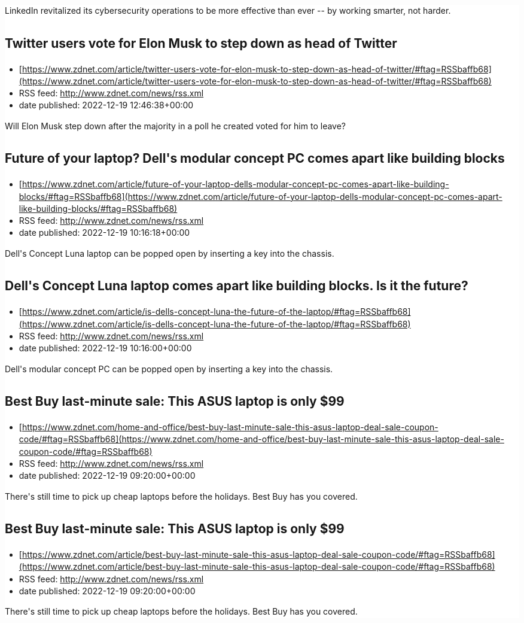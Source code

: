 LinkedIn revitalized its cybersecurity operations to be more effective than ever -- by working smarter, not harder.

## Twitter users vote for Elon Musk to step down as head of Twitter
 - [https://www.zdnet.com/article/twitter-users-vote-for-elon-musk-to-step-down-as-head-of-twitter/#ftag=RSSbaffb68](https://www.zdnet.com/article/twitter-users-vote-for-elon-musk-to-step-down-as-head-of-twitter/#ftag=RSSbaffb68)
 - RSS feed: http://www.zdnet.com/news/rss.xml
 - date published: 2022-12-19 12:46:38+00:00

Will Elon Musk step down after the majority in a poll he created voted for him to leave?

## Future of your laptop? Dell's modular concept PC comes apart like building blocks
 - [https://www.zdnet.com/article/future-of-your-laptop-dells-modular-concept-pc-comes-apart-like-building-blocks/#ftag=RSSbaffb68](https://www.zdnet.com/article/future-of-your-laptop-dells-modular-concept-pc-comes-apart-like-building-blocks/#ftag=RSSbaffb68)
 - RSS feed: http://www.zdnet.com/news/rss.xml
 - date published: 2022-12-19 10:16:18+00:00

Dell's Concept Luna laptop can be popped open by inserting a key into the chassis.

## Dell's Concept Luna laptop comes apart like building blocks. Is it the future?
 - [https://www.zdnet.com/article/is-dells-concept-luna-the-future-of-the-laptop/#ftag=RSSbaffb68](https://www.zdnet.com/article/is-dells-concept-luna-the-future-of-the-laptop/#ftag=RSSbaffb68)
 - RSS feed: http://www.zdnet.com/news/rss.xml
 - date published: 2022-12-19 10:16:00+00:00

Dell's modular concept PC can be popped open by inserting a key into the chassis.

## Best Buy last-minute sale: This ASUS laptop is only $99
 - [https://www.zdnet.com/home-and-office/best-buy-last-minute-sale-this-asus-laptop-deal-sale-coupon-code/#ftag=RSSbaffb68](https://www.zdnet.com/home-and-office/best-buy-last-minute-sale-this-asus-laptop-deal-sale-coupon-code/#ftag=RSSbaffb68)
 - RSS feed: http://www.zdnet.com/news/rss.xml
 - date published: 2022-12-19 09:20:00+00:00

There's still time to pick up cheap laptops before the holidays. Best Buy has you covered.

## Best Buy last-minute sale: This ASUS laptop is only $99
 - [https://www.zdnet.com/article/best-buy-last-minute-sale-this-asus-laptop-deal-sale-coupon-code/#ftag=RSSbaffb68](https://www.zdnet.com/article/best-buy-last-minute-sale-this-asus-laptop-deal-sale-coupon-code/#ftag=RSSbaffb68)
 - RSS feed: http://www.zdnet.com/news/rss.xml
 - date published: 2022-12-19 09:20:00+00:00

There's still time to pick up cheap laptops before the holidays. Best Buy has you covered.
